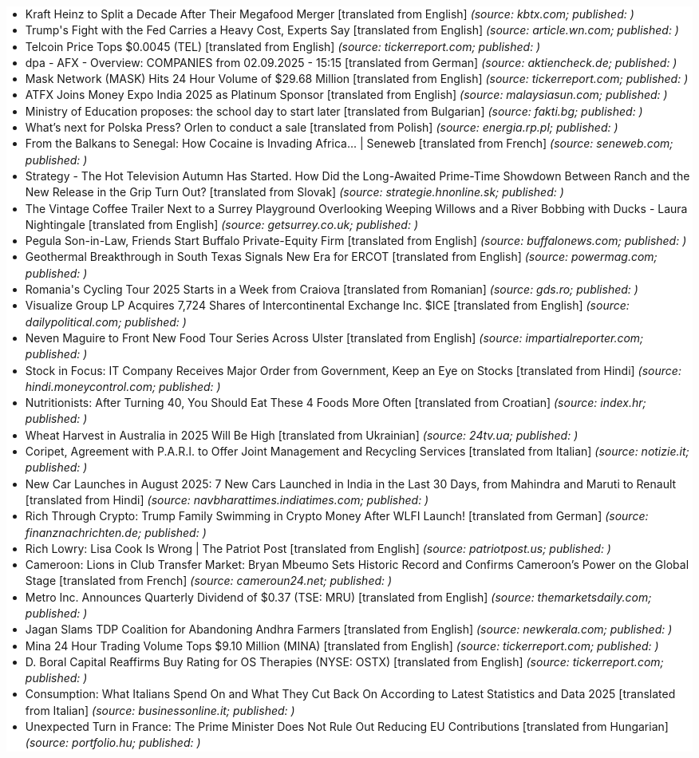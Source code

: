 - Kraft Heinz to Split a Decade After Their Megafood Merger [translated from English]  _(source: kbtx.com; published: )_
- Trump's Fight with the Fed Carries a Heavy Cost, Experts Say [translated from English]  _(source: article.wn.com; published: )_
- Telcoin Price Tops $0.0045 (TEL) [translated from English]  _(source: tickerreport.com; published: )_
- dpa - AFX - Overview: COMPANIES from 02.09.2025 - 15:15 [translated from German]  _(source: aktiencheck.de; published: )_
- Mask Network (MASK) Hits 24 Hour Volume of $29.68 Million [translated from English]  _(source: tickerreport.com; published: )_
- ATFX Joins Money Expo India 2025 as Platinum Sponsor [translated from English]  _(source: malaysiasun.com; published: )_
- Ministry of Education proposes: the school day to start later [translated from Bulgarian]  _(source: fakti.bg; published: )_
- What’s next for Polska Press? Orlen to conduct a sale [translated from Polish]  _(source: energia.rp.pl; published: )_
- From the Balkans to Senegal: How Cocaine is Invading Africa... | Seneweb [translated from French]  _(source: seneweb.com; published: )_
- Strategy - The Hot Television Autumn Has Started. How Did the Long-Awaited Prime-Time Showdown Between Ranch and the New Release in the Grip Turn Out? [translated from Slovak]  _(source: strategie.hnonline.sk; published: )_
- The Vintage Coffee Trailer Next to a Surrey Playground Overlooking Weeping Willows and a River Bobbing with Ducks - Laura Nightingale [translated from English]  _(source: getsurrey.co.uk; published: )_
- Pegula Son-in-Law, Friends Start Buffalo Private-Equity Firm [translated from English]  _(source: buffalonews.com; published: )_
- Geothermal Breakthrough in South Texas Signals New Era for ERCOT [translated from English]  _(source: powermag.com; published: )_
- Romania's Cycling Tour 2025 Starts in a Week from Craiova [translated from Romanian]  _(source: gds.ro; published: )_
- Visualize Group LP Acquires 7,724 Shares of Intercontinental Exchange Inc. $ICE [translated from English]  _(source: dailypolitical.com; published: )_
- Neven Maguire to Front New Food Tour Series Across Ulster [translated from English]  _(source: impartialreporter.com; published: )_
- Stock in Focus: IT Company Receives Major Order from Government, Keep an Eye on Stocks [translated from Hindi]  _(source: hindi.moneycontrol.com; published: )_
- Nutritionists: After Turning 40, You Should Eat These 4 Foods More Often [translated from Croatian]  _(source: index.hr; published: )_
- Wheat Harvest in Australia in 2025 Will Be High [translated from Ukrainian]  _(source: 24tv.ua; published: )_
- Coripet, Agreement with P.A.R.I. to Offer Joint Management and Recycling Services [translated from Italian]  _(source: notizie.it; published: )_
- New Car Launches in August 2025: 7 New Cars Launched in India in the Last 30 Days, from Mahindra and Maruti to Renault [translated from Hindi]  _(source: navbharattimes.indiatimes.com; published: )_
- Rich Through Crypto: Trump Family Swimming in Crypto Money After WLFI Launch! [translated from German]  _(source: finanznachrichten.de; published: )_
- Rich Lowry: Lisa Cook Is Wrong | The Patriot Post [translated from English]  _(source: patriotpost.us; published: )_
- Cameroon: Lions in Club Transfer Market: Bryan Mbeumo Sets Historic Record and Confirms Cameroon’s Power on the Global Stage [translated from French]  _(source: cameroun24.net; published: )_
- Metro Inc. Announces Quarterly Dividend of $0.37 (TSE: MRU) [translated from English]  _(source: themarketsdaily.com; published: )_
- Jagan Slams TDP Coalition for Abandoning Andhra Farmers [translated from English]  _(source: newkerala.com; published: )_
- Mina 24 Hour Trading Volume Tops $9.10 Million (MINA) [translated from English]  _(source: tickerreport.com; published: )_
- D. Boral Capital Reaffirms Buy Rating for OS Therapies (NYSE: OSTX) [translated from English]  _(source: tickerreport.com; published: )_
- Consumption: What Italians Spend On and What They Cut Back On According to Latest Statistics and Data 2025 [translated from Italian]  _(source: businessonline.it; published: )_
- Unexpected Turn in France: The Prime Minister Does Not Rule Out Reducing EU Contributions [translated from Hungarian]  _(source: portfolio.hu; published: )_